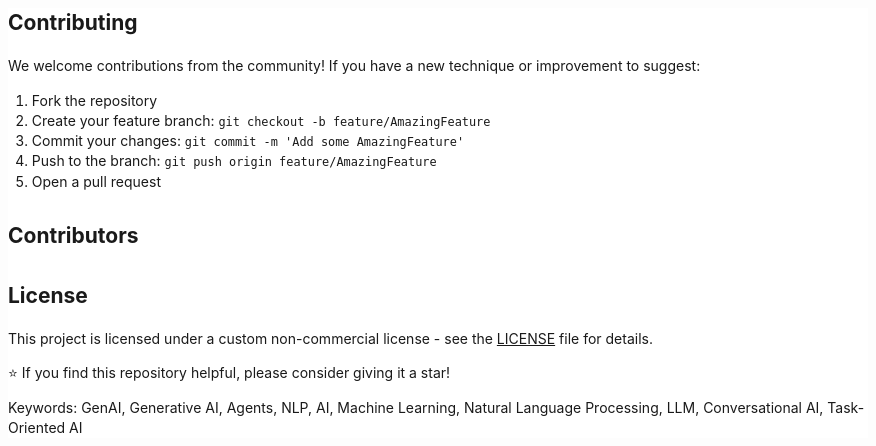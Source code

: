 ## Contributing

We welcome contributions from the community! If you have a new technique or improvement to suggest:

1. Fork the repository
2. Create your feature branch: `git checkout -b feature/AmazingFeature`
3. Commit your changes: `git commit -m 'Add some AmazingFeature'`
4. Push to the branch: `git push origin feature/AmazingFeature`
5. Open a pull request

## Contributors

[](https://camo.githubusercontent.com/a0bdadd04daeec604823a67754956f7f592bdb64f5453294ba4b103afac76e64/68747470733a2f2f636f6e747269622e726f636b732f696d6167653f7265706f3d4e69724469616d616e742f47656e41495f4167656e7473)

## License

This project is licensed under a custom non-commercial license - see the [LICENSE](https://github.com/NirDiamant/GenAI_Agents/blob/main/LICENSE) file for details.

⭐️ If you find this repository helpful, please consider giving it a star!

Keywords: GenAI, Generative AI, Agents, NLP, AI, Machine Learning, Natural Language Processing, LLM, Conversational AI, Task-Oriented AI